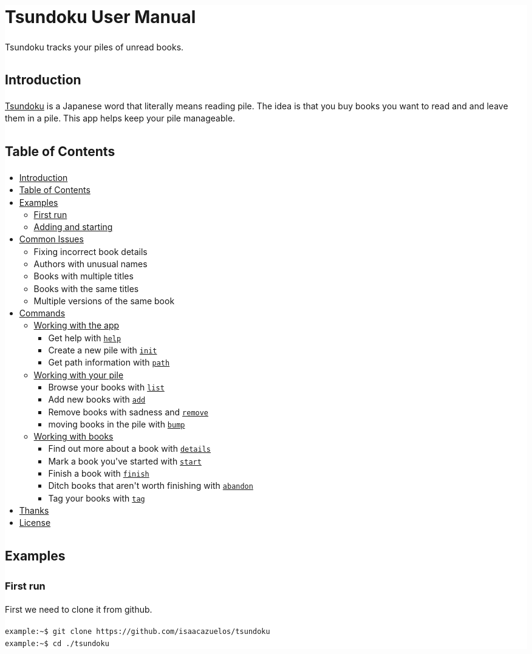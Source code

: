 # Tsundoku User Manual

Tsundoku tracks your piles of unread books.

## Introduction

[Tsundoku][wiki] is a Japanese word that literally means reading pile. The
idea is that you buy books you want to read and and leave them in a pile.
This app helps keep your pile manageable.

[wiki]: https://en.wikipedia.org/wiki/Tsundoku

## Table of Contents

- [Introduction](#introduction)
- [Table of Contents](#table-of-contest)
- [Examples](#examples)
    - [First run](#first-run)
    - [Adding and starting](#adding-and-starting)
- [Common Issues](#common-issues)
    - Fixing incorrect book details
    - Authors with unusual names
    - Books with multiple titles
    - Books with the same titles
    - Multiple versions of the same book
- [Commands](#commands)
    - [Working with the app](#working-with-the-app)
        - Get help with [`help`](#help)
        - Create a new pile with [`init`](#init)
        - Get path information with [`path`](#path)
    - [Working with your pile](#working-with-your-pile)
        - Browse your books with [`list`](#list)
        - Add new books with [`add`](#add)
        - Remove books with sadness and [`remove`](#remove)
		- moving books in the pile with [`bump`](#bump)
    - [Working with books](#Working-with-books)
        - Find out more about a book with [`details`](#details)
        - Mark a book you've started with [`start`](#start)
        - Finish a book with [`finish`](#finish)
        - Ditch books that aren't worth finishing with [`abandon`](#abandon)
        - Tag your books with [`tag`](#tag)
- [Thanks](#thanks)
- [License](#license)

## Examples

### First run

First we need to clone it from github.

``` sh
example:~$ git clone https://github.com/isaacazuelos/tsundoku
example:~$ cd ./tsundoku
```


[stack]: https://github.com/commercialhaskell/stack
[GoT]: https://en.wikipedia.org/wiki/A_Game_of_Thrones
[mit]: https://opensource.org/licenses/MIT